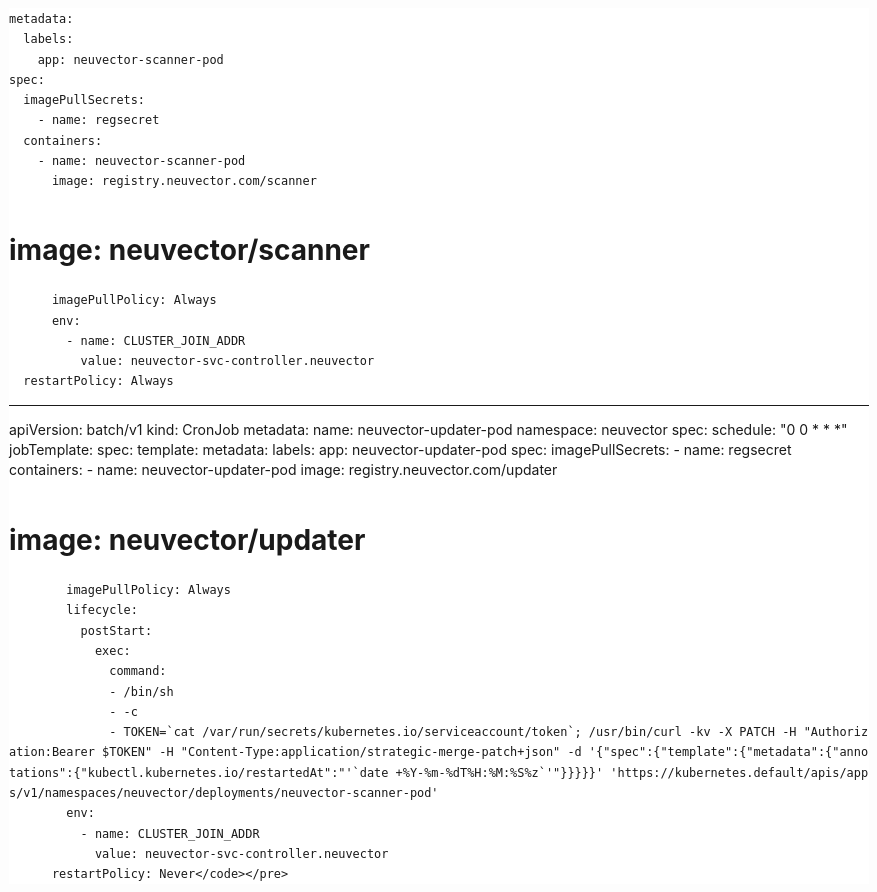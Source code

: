     metadata:
      labels:
        app: neuvector-scanner-pod
    spec:
      imagePullSecrets:
        - name: regsecret
      containers:
        - name: neuvector-scanner-pod
          image: registry.neuvector.com/scanner
#          image: neuvector/scanner
          imagePullPolicy: Always
          env:
            - name: CLUSTER_JOIN_ADDR
              value: neuvector-svc-controller.neuvector
      restartPolicy: Always

---

apiVersion: batch/v1
kind: CronJob
metadata:
  name: neuvector-updater-pod
  namespace: neuvector
spec:
  schedule: "0 0 * * *"
  jobTemplate:
    spec:
      template:
        metadata:
          labels:
            app: neuvector-updater-pod
        spec:
          imagePullSecrets:
          - name: regsecret
          containers:
          - name: neuvector-updater-pod
            image: registry.neuvector.com/updater
#            image: neuvector/updater
            imagePullPolicy: Always
            lifecycle:
              postStart:
                exec:
                  command:
                  - /bin/sh
                  - -c
                  - TOKEN=`cat /var/run/secrets/kubernetes.io/serviceaccount/token`; /usr/bin/curl -kv -X PATCH -H "Authorization:Bearer $TOKEN" -H "Content-Type:application/strategic-merge-patch+json" -d '{"spec":{"template":{"metadata":{"annotations":{"kubectl.kubernetes.io/restartedAt":"'`date +%Y-%m-%dT%H:%M:%S%z`'"}}}}}' 'https://kubernetes.default/apis/apps/v1/namespaces/neuvector/deployments/neuvector-scanner-pod'
            env:
              - name: CLUSTER_JOIN_ADDR
                value: neuvector-svc-controller.neuvector
          restartPolicy: Never</code></pre>
  </div>    
  </div>
  </li>
